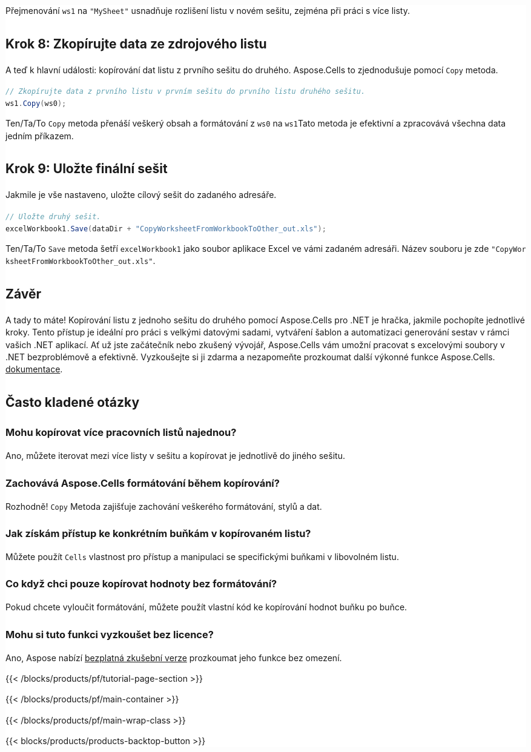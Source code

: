 Přejmenování `ws1` na `"MySheet"` usnadňuje rozlišení listu v novém sešitu, zejména při práci s více listy.
## Krok 8: Zkopírujte data ze zdrojového listu
A teď k hlavní události: kopírování dat listu z prvního sešitu do druhého. Aspose.Cells to zjednodušuje pomocí `Copy` metoda.
```csharp
// Zkopírujte data z prvního listu v prvním sešitu do prvního listu druhého sešitu.
ws1.Copy(ws0);
```
Ten/Ta/To `Copy` metoda přenáší veškerý obsah a formátování z `ws0` na `ws1`Tato metoda je efektivní a zpracovává všechna data jedním příkazem.
## Krok 9: Uložte finální sešit
Jakmile je vše nastaveno, uložte cílový sešit do zadaného adresáře.
```csharp
// Uložte druhý sešit.
excelWorkbook1.Save(dataDir + "CopyWorksheetFromWorkbookToOther_out.xls");
```
Ten/Ta/To `Save` metoda šetří `excelWorkbook1` jako soubor aplikace Excel ve vámi zadaném adresáři. Název souboru je zde `"CopyWorksheetFromWorkbookToOther_out.xls"`.
## Závěr
A tady to máte! Kopírování listu z jednoho sešitu do druhého pomocí Aspose.Cells pro .NET je hračka, jakmile pochopíte jednotlivé kroky. Tento přístup je ideální pro práci s velkými datovými sadami, vytváření šablon a automatizaci generování sestav v rámci vašich .NET aplikací.
Ať už jste začátečník nebo zkušený vývojář, Aspose.Cells vám umožní pracovat s excelovými soubory v .NET bezproblémově a efektivně. Vyzkoušejte si ji zdarma a nezapomeňte prozkoumat další výkonné funkce Aspose.Cells. [dokumentace](https://reference.aspose.com/cells/net/).
## Často kladené otázky
### Mohu kopírovat více pracovních listů najednou?  
Ano, můžete iterovat mezi více listy v sešitu a kopírovat je jednotlivě do jiného sešitu.
### Zachovává Aspose.Cells formátování během kopírování?  
Rozhodně! `Copy` Metoda zajišťuje zachování veškerého formátování, stylů a dat.
### Jak získám přístup ke konkrétním buňkám v kopírovaném listu?  
Můžete použít `Cells` vlastnost pro přístup a manipulaci se specifickými buňkami v libovolném listu.
### Co když chci pouze kopírovat hodnoty bez formátování?  
Pokud chcete vyloučit formátování, můžete použít vlastní kód ke kopírování hodnot buňku po buňce.
### Mohu si tuto funkci vyzkoušet bez licence?  
Ano, Aspose nabízí [bezplatná zkušební verze](https://releases.aspose.com/) prozkoumat jeho funkce bez omezení.


{{< /blocks/products/pf/tutorial-page-section >}}

{{< /blocks/products/pf/main-container >}}

{{< /blocks/products/pf/main-wrap-class >}}

{{< blocks/products/products-backtop-button >}}